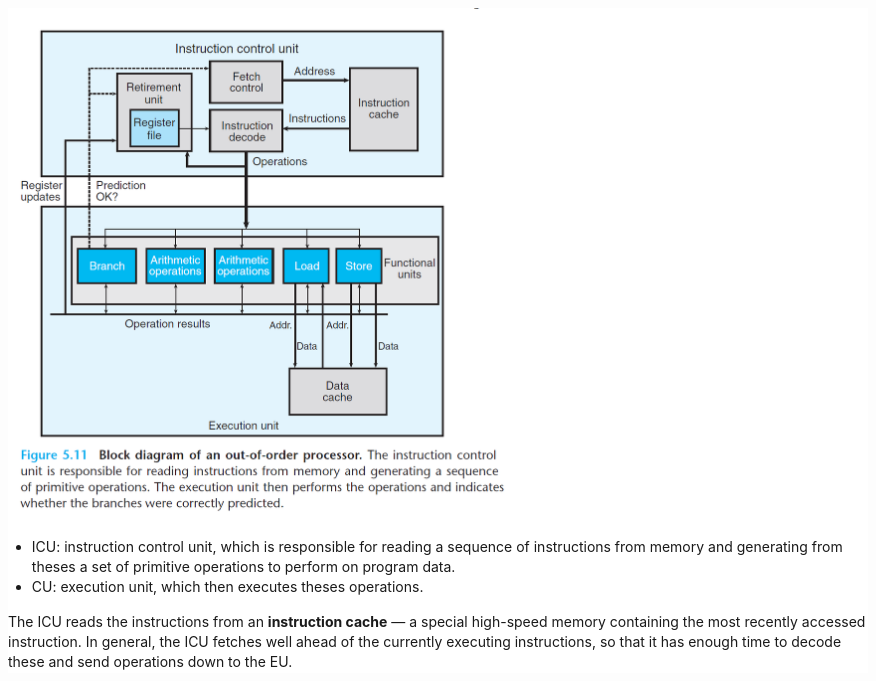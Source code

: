 <img src="images/C5_ProcessorArchitecture.png" width =500>

- ICU: instruction control unit, which is responsible for reading a sequence of instructions from memory and generating from theses a set of primitive operations to perform on program data.
- CU: execution unit, which then executes theses operations.

The ICU reads the instructions from an **instruction cache** — a special high-speed memory containing the most recently accessed instruction. In general, the ICU fetches well ahead of the currently executing instructions, so that it has enough time to decode these and send operations down to the EU.
